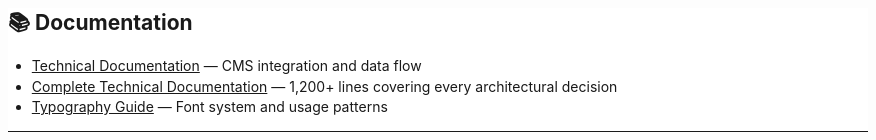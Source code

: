 ## 📚 Documentation

- [Technical Documentation](https://github.com/diabahmed/akqa-hub/blob/main/docs/TECHNICAL_DOCUMENTATION_1.md) — CMS integration and data flow
- [Complete Technical Documentation](https://github.com/diabahmed/akqa-hub/blob/main/docs/TECHNICAL_DOCUMENTATION_2.md) — 1,200+ lines covering every architectural decision
- [Typography Guide](https://github.com/diabahmed/akqa-hub/blob/main/docs/TYPOGRAPHY_GUIDE.md) — Font system and usage patterns

---
